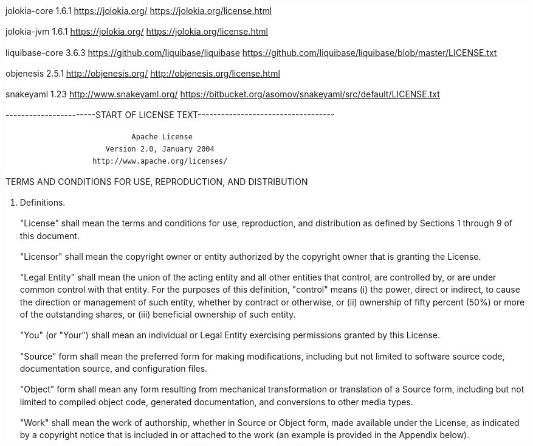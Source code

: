 jolokia-core 1.6.1
https://jolokia.org/
https://jolokia.org/license.html

jolokia-jvm 1.6.1
https://jolokia.org/
https://jolokia.org/license.html

liquibase-core 3.6.3
https://github.com/liquibase/liquibase
https://github.com/liquibase/liquibase/blob/master/LICENSE.txt

objenesis 2.5.1
http://objenesis.org/
http://objenesis.org/license.html

snakeyaml 1.23
http://www.snakeyaml.org/
https://bitbucket.org/asomov/snakeyaml/src/default/LICENSE.txt

-----------------------START OF LICENSE TEXT-----------------------------------

                                 Apache License
                           Version 2.0, January 2004
                        http://www.apache.org/licenses/

   TERMS AND CONDITIONS FOR USE, REPRODUCTION, AND DISTRIBUTION

   1. Definitions.

      "License" shall mean the terms and conditions for use, reproduction,
      and distribution as defined by Sections 1 through 9 of this document.

      "Licensor" shall mean the copyright owner or entity authorized by
      the copyright owner that is granting the License.

      "Legal Entity" shall mean the union of the acting entity and all
      other entities that control, are controlled by, or are under common
      control with that entity. For the purposes of this definition,
      "control" means (i) the power, direct or indirect, to cause the
      direction or management of such entity, whether by contract or
      otherwise, or (ii) ownership of fifty percent (50%) or more of the
      outstanding shares, or (iii) beneficial ownership of such entity.

      "You" (or "Your") shall mean an individual or Legal Entity
      exercising permissions granted by this License.

      "Source" form shall mean the preferred form for making modifications,
      including but not limited to software source code, documentation
      source, and configuration files.

      "Object" form shall mean any form resulting from mechanical
      transformation or translation of a Source form, including but
      not limited to compiled object code, generated documentation,
      and conversions to other media types.

      "Work" shall mean the work of authorship, whether in Source or
      Object form, made available under the License, as indicated by a
      copyright notice that is included in or attached to the work
      (an example is provided in the Appendix below).

